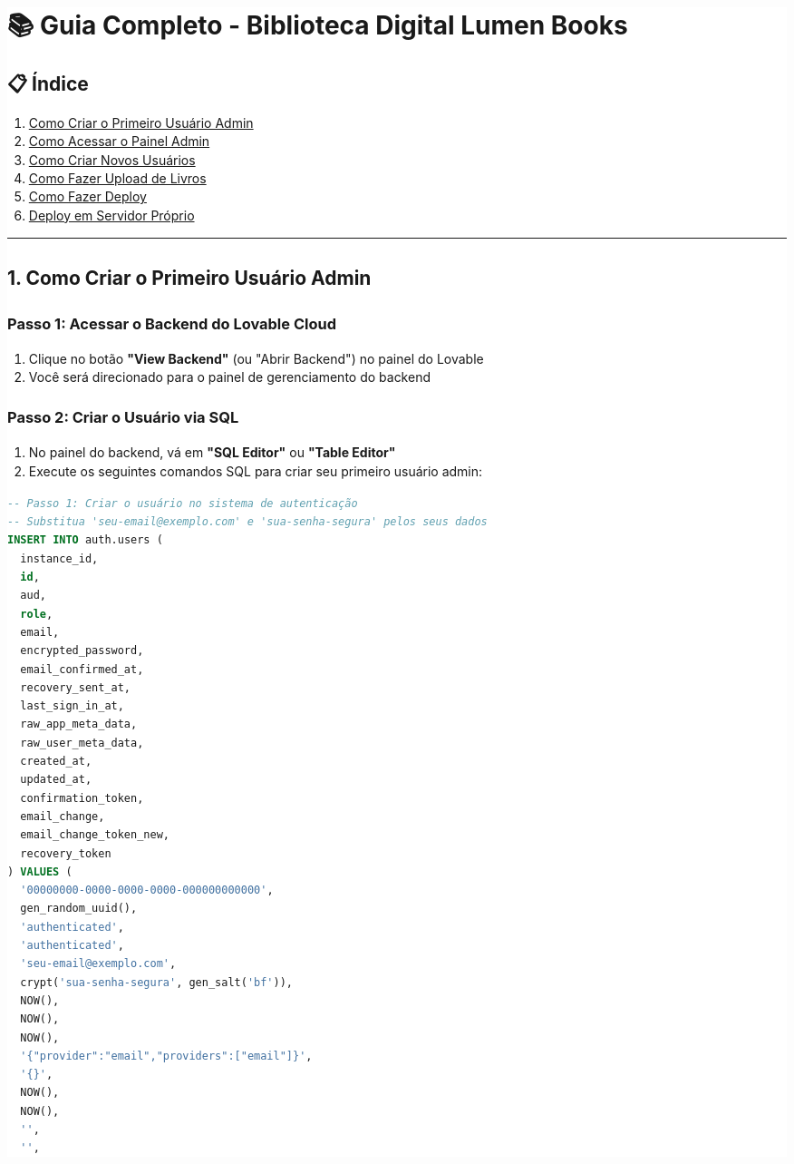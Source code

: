 # 📚 Guia Completo - Biblioteca Digital Lumen Books

## 📋 Índice

1. [Como Criar o Primeiro Usuário Admin](#1-como-criar-o-primeiro-usuário-admin)
2. [Como Acessar o Painel Admin](#2-como-acessar-o-painel-admin)
3. [Como Criar Novos Usuários](#3-como-criar-novos-usuários)
4. [Como Fazer Upload de Livros](#4-como-fazer-upload-de-livros)
5. [Como Fazer Deploy](#5-como-fazer-deploy)
6. [Deploy em Servidor Próprio](#6-deploy-em-servidor-próprio)

---

## 1. Como Criar o Primeiro Usuário Admin

### Passo 1: Acessar o Backend do Lovable Cloud

1. Clique no botão **"View Backend"** (ou "Abrir Backend") no painel do Lovable
2. Você será direcionado para o painel de gerenciamento do backend

### Passo 2: Criar o Usuário via SQL

1. No painel do backend, vá em **"SQL Editor"** ou **"Table Editor"**
2. Execute os seguintes comandos SQL para criar seu primeiro usuário admin:

```sql
-- Passo 1: Criar o usuário no sistema de autenticação
-- Substitua 'seu-email@exemplo.com' e 'sua-senha-segura' pelos seus dados
INSERT INTO auth.users (
  instance_id,
  id,
  aud,
  role,
  email,
  encrypted_password,
  email_confirmed_at,
  recovery_sent_at,
  last_sign_in_at,
  raw_app_meta_data,
  raw_user_meta_data,
  created_at,
  updated_at,
  confirmation_token,
  email_change,
  email_change_token_new,
  recovery_token
) VALUES (
  '00000000-0000-0000-0000-000000000000',
  gen_random_uuid(),
  'authenticated',
  'authenticated',
  'seu-email@exemplo.com',
  crypt('sua-senha-segura', gen_salt('bf')),
  NOW(),
  NOW(),
  NOW(),
  '{"provider":"email","providers":["email"]}',
  '{}',
  NOW(),
  NOW(),
  '',
  '',
```